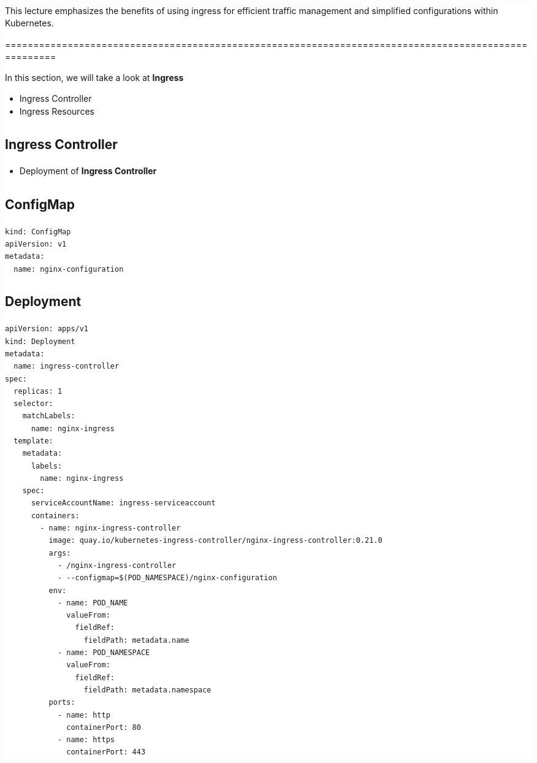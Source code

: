This lecture emphasizes the benefits of using ingress for efficient traffic management and simplified configurations within Kubernetes.


=====================================================================================================




In this section, we will take a look at **Ingress**

- Ingress Controller
- Ingress Resources

## Ingress Controller

- Deployment of **Ingress Controller**

## ConfigMap

```
kind: ConfigMap
apiVersion: v1
metadata:
  name: nginx-configuration
```

## Deployment

```
apiVersion: apps/v1
kind: Deployment
metadata:
  name: ingress-controller
spec:
  replicas: 1
  selector:
    matchLabels:
      name: nginx-ingress
  template:
    metadata:
      labels:
        name: nginx-ingress
    spec:
      serviceAccountName: ingress-serviceaccount
      containers:
        - name: nginx-ingress-controller
          image: quay.io/kubernetes-ingress-controller/nginx-ingress-controller:0.21.0
          args:
            - /nginx-ingress-controller
            - --configmap=$(POD_NAMESPACE)/nginx-configuration
          env:
            - name: POD_NAME
              valueFrom:
                fieldRef:
                  fieldPath: metadata.name
            - name: POD_NAMESPACE
              valueFrom:
                fieldRef:
                  fieldPath: metadata.namespace
          ports:
            - name: http
              containerPort: 80
            - name: https
              containerPort: 443
```